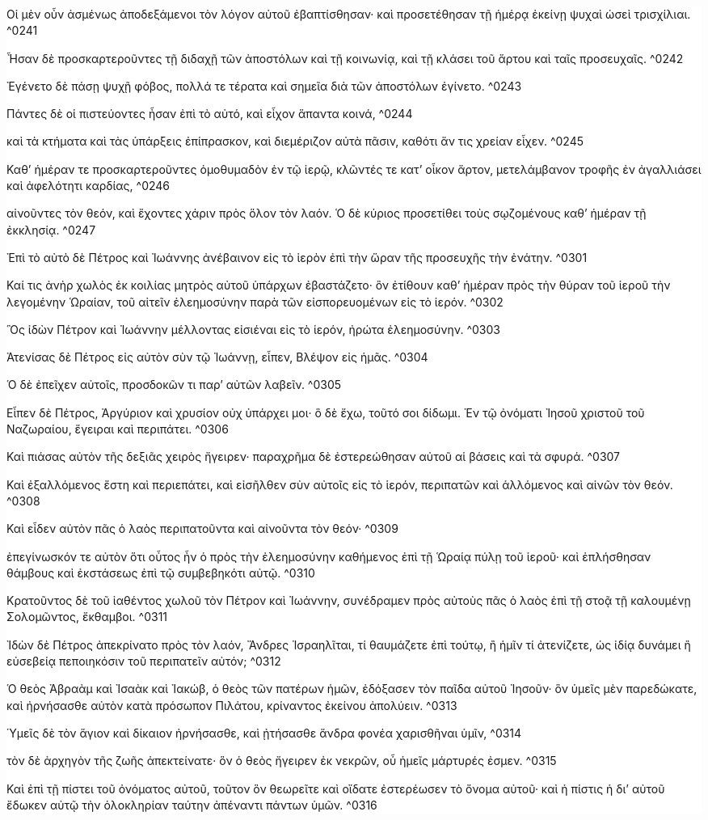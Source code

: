 Οἱ μὲν οὖν ἀσμένως ἀποδεξάμενοι τὸν λόγον αὐτοῦ ἐβαπτίσθησαν· καὶ προσετέθησαν τῇ ἡμέρᾳ ἐκείνῃ ψυχαὶ ὡσεὶ τρισχίλιαι. ^0241

Ἦσαν δὲ προσκαρτεροῦντες τῇ διδαχῇ τῶν ἀποστόλων καὶ τῇ κοινωνίᾳ, καὶ τῇ κλάσει τοῦ ἄρτου καὶ ταῖς προσευχαῖς. ^0242

Ἐγένετο δὲ πάσῃ ψυχῇ φόβος, πολλά τε τέρατα καὶ σημεῖα διὰ τῶν ἀποστόλων ἐγίνετο. ^0243

Πάντες δὲ οἱ πιστεύοντες ἦσαν ἐπὶ τὸ αὐτό, καὶ εἶχον ἅπαντα κοινά, ^0244

καὶ τὰ κτήματα καὶ τὰς ὑπάρξεις ἐπίπρασκον, καὶ διεμέριζον αὐτὰ πᾶσιν, καθότι ἄν τις χρείαν εἶχεν. ^0245

Καθ’ ἡμέραν τε προσκαρτεροῦντες ὁμοθυμαδὸν ἐν τῷ ἱερῷ, κλῶντές τε κατ’ οἶκον ἄρτον, μετελάμβανον τροφῆς ἐν ἀγαλλιάσει καὶ ἀφελότητι καρδίας, ^0246

αἰνοῦντες τὸν θεόν, καὶ ἔχοντες χάριν πρὸς ὅλον τὸν λαόν. Ὁ δὲ κύριος προσετίθει τοὺς σῳζομένους καθ’ ἡμέραν τῇ ἐκκλησίᾳ. ^0247

Ἐπὶ τὸ αὐτὸ δὲ Πέτρος καὶ Ἰωάννης ἀνέβαινον εἰς τὸ ἱερὸν ἐπὶ τὴν ὥραν τῆς προσευχῆς τὴν ἐνάτην. ^0301

Καί τις ἀνὴρ χωλὸς ἐκ κοιλίας μητρὸς αὐτοῦ ὑπάρχων ἐβαστάζετο· ὃν ἐτίθουν καθ’ ἡμέραν πρὸς τὴν θύραν τοῦ ἱεροῦ τὴν λεγομένην Ὡραίαν, τοῦ αἰτεῖν ἐλεημοσύνην παρὰ τῶν εἰσπορευομένων εἰς τὸ ἱερόν. ^0302

Ὃς ἰδὼν Πέτρον καὶ Ἰωάννην μέλλοντας εἰσιέναι εἰς τὸ ἱερόν, ἠρώτα ἐλεημοσύνην. ^0303

Ἀτενίσας δὲ Πέτρος εἰς αὐτὸν σὺν τῷ Ἰωάννῃ, εἶπεν, Βλέψον εἰς ἡμᾶς. ^0304

Ὁ δὲ ἐπεῖχεν αὐτοῖς, προσδοκῶν τι παρ’ αὐτῶν λαβεῖν. ^0305

Εἶπεν δὲ Πέτρος, Ἀργύριον καὶ χρυσίον οὐχ ὑπάρχει μοι· ὃ δὲ ἔχω, τοῦτό σοι δίδωμι. Ἐν τῷ ὀνόματι Ἰησοῦ χριστοῦ τοῦ Ναζωραίου, ἔγειραι καὶ περιπάτει. ^0306

Καὶ πιάσας αὐτὸν τῆς δεξιᾶς χειρὸς ἤγειρεν· παραχρῆμα δὲ ἐστερεώθησαν αὐτοῦ αἱ βάσεις καὶ τὰ σφυρά. ^0307

Καὶ ἐξαλλόμενος ἔστη καὶ περιεπάτει, καὶ εἰσῆλθεν σὺν αὐτοῖς εἰς τὸ ἱερόν, περιπατῶν καὶ ἁλλόμενος καὶ αἰνῶν τὸν θεόν. ^0308

Καὶ εἶδεν αὐτὸν πᾶς ὁ λαὸς περιπατοῦντα καὶ αἰνοῦντα τὸν θεόν· ^0309

ἐπεγίνωσκόν τε αὐτὸν ὅτι οὗτος ἦν ὁ πρὸς τὴν ἐλεημοσύνην καθήμενος ἐπὶ τῇ Ὡραίᾳ πύλῃ τοῦ ἱεροῦ· καὶ ἐπλήσθησαν θάμβους καὶ ἐκστάσεως ἐπὶ τῷ συμβεβηκότι αὐτῷ. ^0310

Κρατοῦντος δὲ τοῦ ἰαθέντος χωλοῦ τὸν Πέτρον καὶ Ἰωάννην, συνέδραμεν πρὸς αὐτοὺς πᾶς ὁ λαὸς ἐπὶ τῇ στοᾷ τῇ καλουμένῃ Σολομῶντος, ἔκθαμβοι. ^0311

Ἰδὼν δὲ Πέτρος ἀπεκρίνατο πρὸς τὸν λαόν, Ἄνδρες Ἰσραηλῖται, τί θαυμάζετε ἐπὶ τούτῳ, ἢ ἡμῖν τί ἀτενίζετε, ὡς ἰδίᾳ δυνάμει ἢ εὐσεβείᾳ πεποιηκόσιν τοῦ περιπατεῖν αὐτόν; ^0312

Ὁ θεὸς Ἀβραὰμ καὶ Ἰσαὰκ καὶ Ἰακώβ, ὁ θεὸς τῶν πατέρων ἡμῶν, ἐδόξασεν τὸν παῖδα αὐτοῦ Ἰησοῦν· ὃν ὑμεῖς μὲν παρεδώκατε, καὶ ἠρνήσασθε αὐτὸν κατὰ πρόσωπον Πιλάτου, κρίναντος ἐκείνου ἀπολύειν. ^0313

Ὑμεῖς δὲ τὸν ἅγιον καὶ δίκαιον ἠρνήσασθε, καὶ ᾐτήσασθε ἄνδρα φονέα χαρισθῆναι ὑμῖν, ^0314

τὸν δὲ ἀρχηγὸν τῆς ζωῆς ἀπεκτείνατε· ὃν ὁ θεὸς ἤγειρεν ἐκ νεκρῶν, οὗ ἡμεῖς μάρτυρές ἐσμεν. ^0315

Καὶ ἐπὶ τῇ πίστει τοῦ ὀνόματος αὐτοῦ, τοῦτον ὃν θεωρεῖτε καὶ οἴδατε ἐστερέωσεν τὸ ὄνομα αὐτοῦ· καὶ ἡ πίστις ἡ δι’ αὐτοῦ ἔδωκεν αὐτῷ τὴν ὁλοκληρίαν ταύτην ἀπέναντι πάντων ὑμῶν. ^0316
